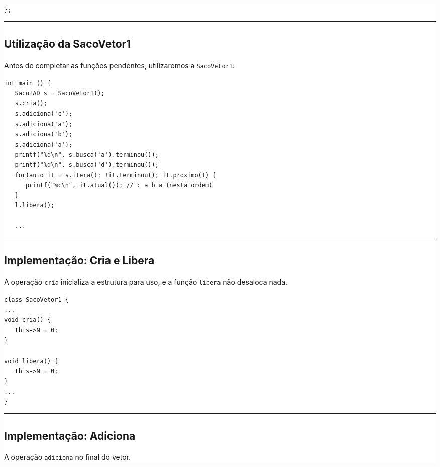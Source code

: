```{.cpp}
};
```

-------


## Utilização da SacoVetor1

Antes de completar as funções pendentes, utilizaremos a `SacoVetor1`:

```{.cpp}
int main () {
   SacoTAD s = SacoVetor1();
   s.cria();
   s.adiciona('c');
   s.adiciona('a');
   s.adiciona('b');
   s.adiciona('a');
   printf("%d\n", s.busca('a').terminou());
   printf("%d\n", s.busca('d').terminou());
   for(auto it = s.itera(); !it.terminou(); it.proximo()) {
      printf("%c\n", it.atual()); // c a b a (nesta ordem)
   }
   l.libera();

   ...
``` 

---------

## Implementação: Cria e Libera

A operação `cria` inicializa a estrutura para uso, e a função `libera` não desaloca nada.

```{.cpp}
class SacoVetor1 {
...
void cria() {
   this->N = 0;
}

void libera() {
   this->N = 0;
}
...
}
```
---------

## Implementação: Adiciona

A operação `adiciona` no final do vetor.

